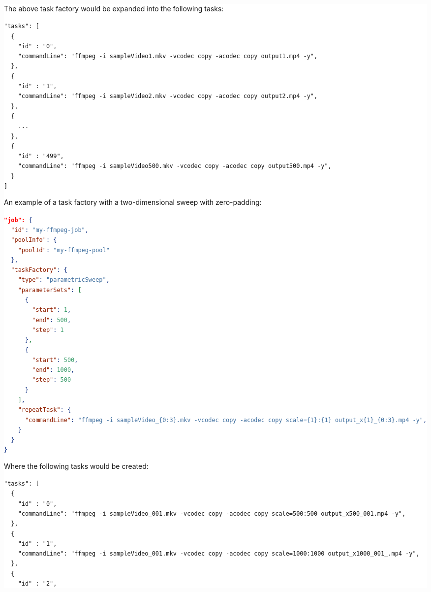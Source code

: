The above task factory would be expanded into the following tasks:
```
"tasks": [
  {
    "id" : "0",
    "commandLine": "ffmpeg -i sampleVideo1.mkv -vcodec copy -acodec copy output1.mp4 -y",
  },
  {
    "id" : "1",
    "commandLine": "ffmpeg -i sampleVideo2.mkv -vcodec copy -acodec copy output2.mp4 -y",
  },
  {
    ...
  },
  {
    "id" : "499",
    "commandLine": "ffmpeg -i sampleVideo500.mkv -vcodec copy -acodec copy output500.mp4 -y",
  }
]
```

An example of a task factory with a two-dimensional sweep with zero-padding:

```json
"job": {
  "id": "my-ffmpeg-job",
  "poolInfo": {
    "poolId": "my-ffmpeg-pool"
  },
  "taskFactory": {
    "type": "parametricSweep",
    "parameterSets": [
      {
        "start": 1,
        "end": 500,
        "step": 1
      },
      {
        "start": 500,
        "end": 1000,
        "step": 500
      }
    ],
    "repeatTask": {
      "commandLine": "ffmpeg -i sampleVideo_{0:3}.mkv -vcodec copy -acodec copy scale={1}:{1} output_x{1}_{0:3}.mp4 -y",
    }
  }
}
```

Where the following tasks would be created:
```
"tasks": [
  {
    "id" : "0",
    "commandLine": "ffmpeg -i sampleVideo_001.mkv -vcodec copy -acodec copy scale=500:500 output_x500_001.mp4 -y",
  },
  {
    "id" : "1",
    "commandLine": "ffmpeg -i sampleVideo_001.mkv -vcodec copy -acodec copy scale=1000:1000 output_x1000_001_.mp4 -y",
  },
  {
    "id" : "2",
```